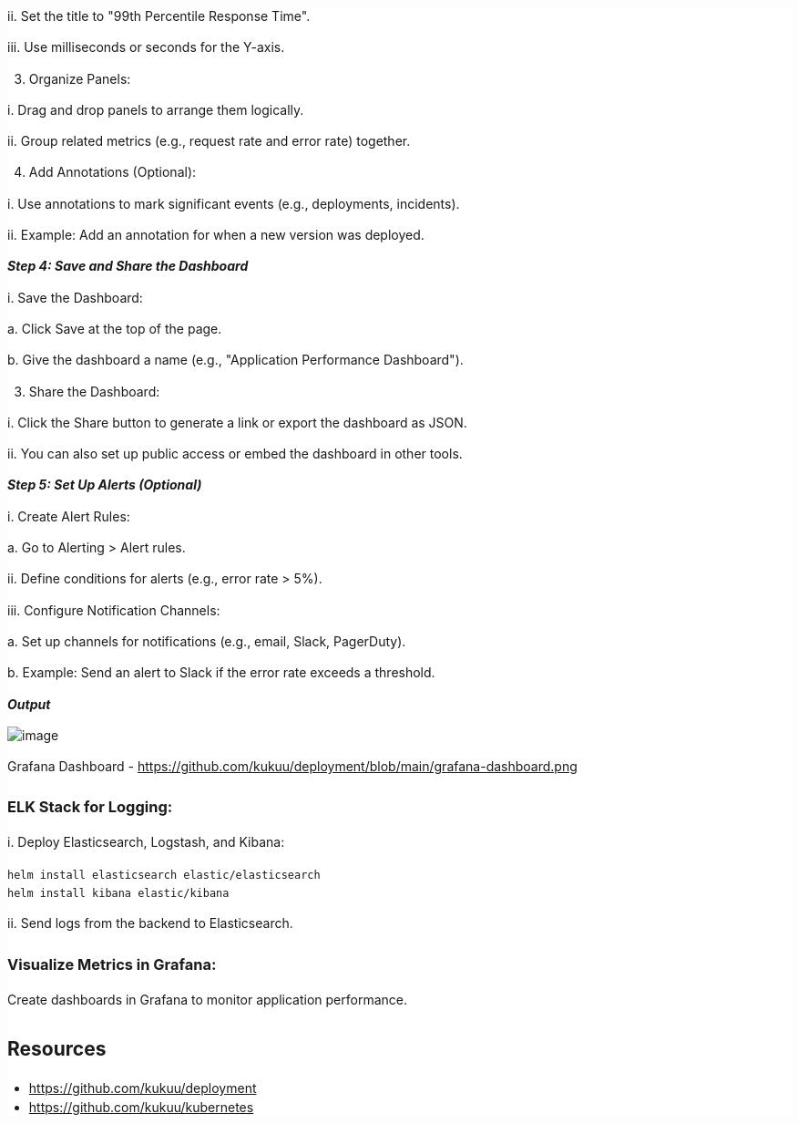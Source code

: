 ii. Set the title to "99th Percentile Response Time".

iii. Use milliseconds or seconds for the Y-axis.

3. Organize Panels:

i. Drag and drop panels to arrange them logically.

ii. Group related metrics (e.g., request rate and error rate) together.


4. Add Annotations (Optional):

i. Use annotations to mark significant events (e.g., deployments, incidents).

ii. Example: Add an annotation for when a new version was deployed.


**_Step 4: Save and Share the Dashboard_**

i. Save the Dashboard:

a. Click Save at the top of the page.

b. Give the dashboard a name (e.g., "Application Performance Dashboard").

3. Share the Dashboard:

i. Click the Share button to generate a link or export the dashboard as JSON.

ii. You can also set up public access or embed the dashboard in other tools.

**_Step 5: Set Up Alerts (Optional)_**

i. Create Alert Rules:

a. Go to Alerting > Alert rules.

ii. Define conditions for alerts (e.g., error rate > 5%).

iii. Configure Notification Channels:

a. Set up channels for notifications (e.g., email, Slack, PagerDuty).

b. Example: Send an alert to Slack if the error rate exceeds a threshold.


**_Output_**

![image](https://github.com/kukuu/deployment/blob/main/grafana-dashboard.png)

Grafana Dashboard - https://github.com/kukuu/deployment/blob/main/grafana-dashboard.png

### ELK Stack for Logging:

i. Deploy Elasticsearch, Logstash, and Kibana:

```
helm install elasticsearch elastic/elasticsearch
helm install kibana elastic/kibana
```

ii. Send logs from the backend to Elasticsearch.

### Visualize Metrics in Grafana:

Create dashboards in Grafana to monitor application performance.


## Resources
- https://github.com/kukuu/deployment
- https://github.com/kukuu/kubernetes

